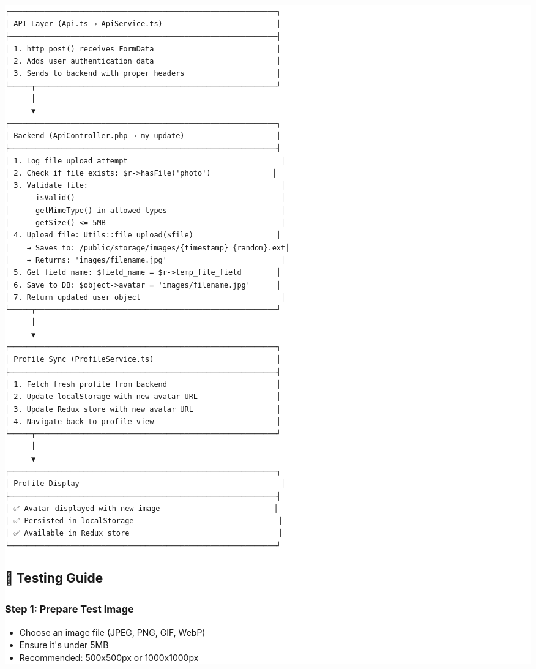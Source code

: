 ```
┌─────────────────────────────────────────────────────────────┐
│ API Layer (Api.ts → ApiService.ts)                          │
├─────────────────────────────────────────────────────────────┤
│ 1. http_post() receives FormData                            │
│ 2. Adds user authentication data                            │
│ 3. Sends to backend with proper headers                     │
└─────┬───────────────────────────────────────────────────────┘
      │
      ▼
┌─────────────────────────────────────────────────────────────┐
│ Backend (ApiController.php → my_update)                     │
├─────────────────────────────────────────────────────────────┤
│ 1. Log file upload attempt                                   │
│ 2. Check if file exists: $r->hasFile('photo')              │
│ 3. Validate file:                                            │
│    - isValid()                                               │
│    - getMimeType() in allowed types                          │
│    - getSize() <= 5MB                                        │
│ 4. Upload file: Utils::file_upload($file)                   │
│    → Saves to: /public/storage/images/{timestamp}_{random}.ext│
│    → Returns: 'images/filename.jpg'                          │
│ 5. Get field name: $field_name = $r->temp_file_field        │
│ 6. Save to DB: $object->avatar = 'images/filename.jpg'      │
│ 7. Return updated user object                                │
└─────┬───────────────────────────────────────────────────────┘
      │
      ▼
┌─────────────────────────────────────────────────────────────┐
│ Profile Sync (ProfileService.ts)                            │
├─────────────────────────────────────────────────────────────┤
│ 1. Fetch fresh profile from backend                         │
│ 2. Update localStorage with new avatar URL                  │
│ 3. Update Redux store with new avatar URL                   │
│ 4. Navigate back to profile view                            │
└─────┬───────────────────────────────────────────────────────┘
      │
      ▼
┌─────────────────────────────────────────────────────────────┐
│ Profile Display                                              │
├─────────────────────────────────────────────────────────────┤
│ ✅ Avatar displayed with new image                          │
│ ✅ Persisted in localStorage                                 │
│ ✅ Available in Redux store                                  │
└─────────────────────────────────────────────────────────────┘
```

## 🧪 Testing Guide

### Step 1: Prepare Test Image
- Choose an image file (JPEG, PNG, GIF, WebP)
- Ensure it's under 5MB
- Recommended: 500x500px or 1000x1000px
